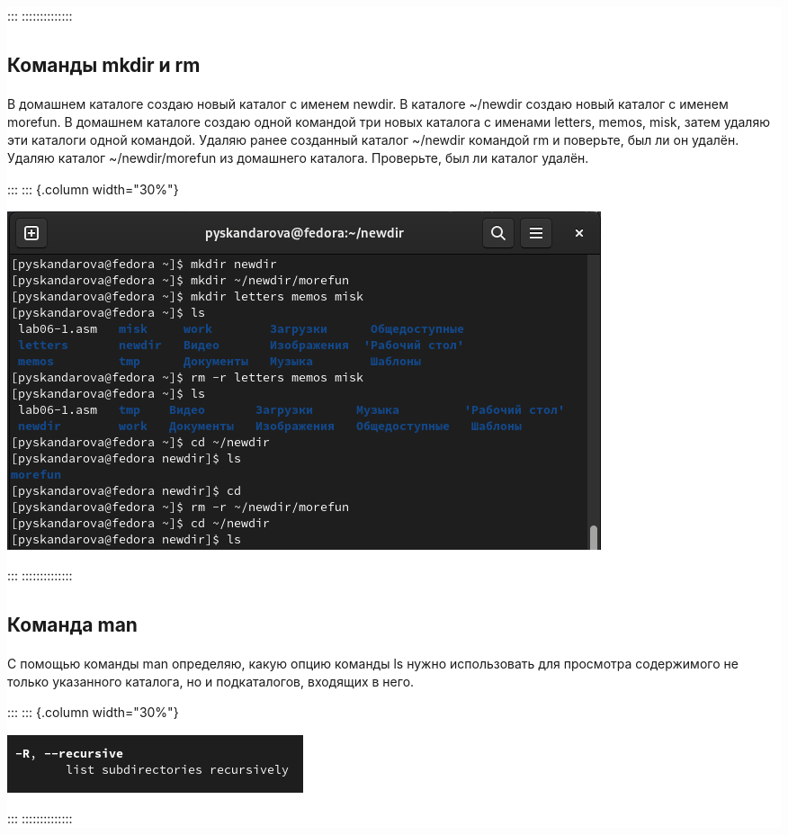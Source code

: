 :::
::::::::::::::

## Команды mkdir и rm

В домашнем каталоге создаю новый каталог с именем newdir. В каталоге ~/newdir создаю новый каталог с именем morefun. В домашнем каталоге создаю одной командой три новых каталога с именами letters, memos, misk, затем удаляю эти каталоги одной командой. Удаляю ранее созданный каталог ~/newdir командой rm и поверьте, был ли он удалён. Удаляю каталог ~/newdir/morefun из домашнего каталога. Проверьте, был ли каталог удалён.

:::
::: {.column width="30%"}

![Выполнение заданий, связанных с созданием и удалением файлов](./image/Arkh6.png)

:::
::::::::::::::

## Команда man

С помощью команды man определяю, какую опцию команды ls нужно использовать для просмотра содержимого не только указанного каталога, но и подкаталогов, входящих в него.

:::
::: {.column width="30%"}

![Выдержка из списка опций команды ls](./image/Arkh7.png)

:::
::::::::::::::
